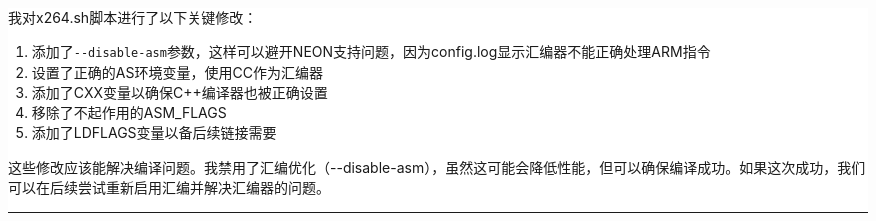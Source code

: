
我对x264.sh脚本进行了以下关键修改：

1. 添加了`--disable-asm`参数，这样可以避开NEON支持问题，因为config.log显示汇编器不能正确处理ARM指令
2. 设置了正确的AS环境变量，使用CC作为汇编器
3. 添加了CXX变量以确保C++编译器也被正确设置
4. 移除了不起作用的ASM_FLAGS
5. 添加了LDFLAGS变量以备后续链接需要

这些修改应该能解决编译问题。我禁用了汇编优化（--disable-asm），虽然这可能会降低性能，但可以确保编译成功。如果这次成功，我们可以在后续尝试重新启用汇编并解决汇编器的问题。

---

